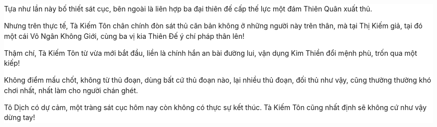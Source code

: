 Tựa như lần này bố thiết sát cục, bên ngoài là liên hợp ba đại thiên đế cấp thế lực một đám Thiên Quân xuất thủ.

Nhưng trên thực tế, Tà Kiếm Tôn chân chính đòn sát thủ căn bản không ở những người này trên thân, mà tại Thị Kiếm giả, tại đó một cái Vô Ngân Không Giới, cùng ba vị kia Thiên Đế ý chí pháp thân lên!

Thậm chí, Tà Kiếm Tôn từ vừa mới bắt đầu, liền là chính hắn an bài đường lui, vận dụng Kim Thiền đổi mệnh phù, trốn qua một kiếp!

Không điểm mấu chốt, không từ thủ đoạn, dùng bất cứ thủ đoạn nào, lại nhiều thủ đoạn, đối thủ như vậy, cũng thường thường khó chơi nhất, nhất làm cho người chán ghét.

Tô Dịch có dự cảm, một tràng sát cục hôm nay còn không có thực sự kết thúc. Tà Kiếm Tôn cũng nhất định sẽ không cứ như vậy dừng tay!




